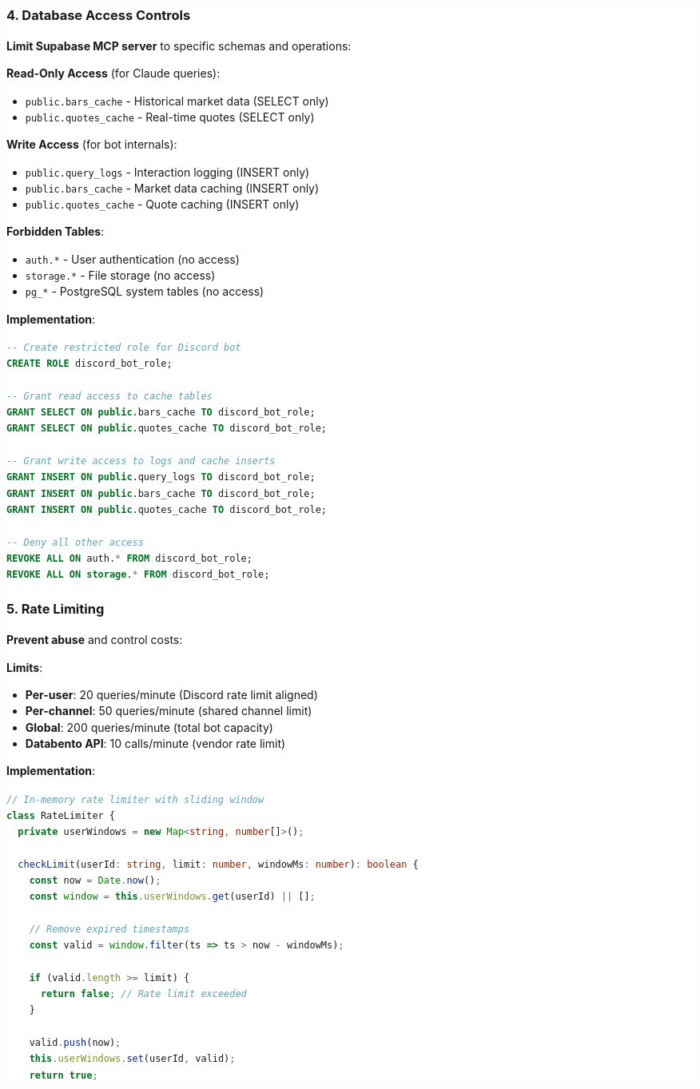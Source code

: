 ### 4. Database Access Controls

**Limit Supabase MCP server** to specific schemas and operations:

**Read-Only Access** (for Claude queries):
- `public.bars_cache` - Historical market data (SELECT only)
- `public.quotes_cache` - Real-time quotes (SELECT only)

**Write Access** (for bot internals):
- `public.query_logs` - Interaction logging (INSERT only)
- `public.bars_cache` - Market data caching (INSERT only)
- `public.quotes_cache` - Quote caching (INSERT only)

**Forbidden Tables**:
- `auth.*` - User authentication (no access)
- `storage.*` - File storage (no access)
- `pg_*` - PostgreSQL system tables (no access)

**Implementation**:
```sql
-- Create restricted role for Discord bot
CREATE ROLE discord_bot_role;

-- Grant read access to cache tables
GRANT SELECT ON public.bars_cache TO discord_bot_role;
GRANT SELECT ON public.quotes_cache TO discord_bot_role;

-- Grant write access to logs and cache inserts
GRANT INSERT ON public.query_logs TO discord_bot_role;
GRANT INSERT ON public.bars_cache TO discord_bot_role;
GRANT INSERT ON public.quotes_cache TO discord_bot_role;

-- Deny all other access
REVOKE ALL ON auth.* FROM discord_bot_role;
REVOKE ALL ON storage.* FROM discord_bot_role;
```

### 5. Rate Limiting

**Prevent abuse** and control costs:

**Limits**:
- **Per-user**: 20 queries/minute (Discord rate limit aligned)
- **Per-channel**: 50 queries/minute (shared channel limit)
- **Global**: 200 queries/minute (total bot capacity)
- **Databento API**: 10 calls/minute (vendor rate limit)

**Implementation**:
```typescript
// In-memory rate limiter with sliding window
class RateLimiter {
  private userWindows = new Map<string, number[]>();

  checkLimit(userId: string, limit: number, windowMs: number): boolean {
    const now = Date.now();
    const window = this.userWindows.get(userId) || [];

    // Remove expired timestamps
    const valid = window.filter(ts => ts > now - windowMs);

    if (valid.length >= limit) {
      return false; // Rate limit exceeded
    }

    valid.push(now);
    this.userWindows.set(userId, valid);
    return true;
```